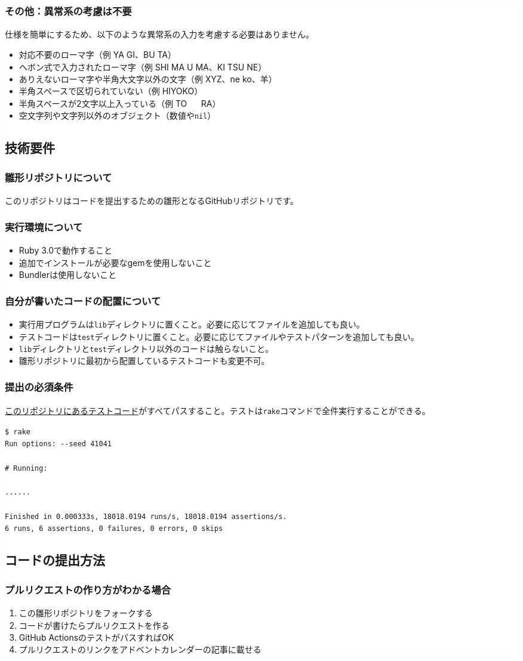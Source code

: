 ### その他：異常系の考慮は不要

仕様を簡単にするため、以下のような異常系の入力を考慮する必要はありません。

- 対応不要のローマ字（例 YA GI、BU TA）
- ヘボン式で入力されたローマ字（例 SHI MA U MA、KI TSU NE）
- ありえないローマ字や半角大文字以外の文字（例 XYZ、ne ko、羊）
- 半角スペースで区切られていない（例 HIYOKO）
- 半角スペースが2文字以上入っている（例 TO&nbsp;&nbsp;&nbsp;&nbsp;&nbsp;&nbsp;RA）
- 空文字列や文字列以外のオブジェクト（数値や`nil`）

## 技術要件

### 雛形リポジトリについて

このリポジトリはコードを提出するための雛形となるGitHubリポジトリです。

### 実行環境について

- Ruby 3.0で動作すること
- 追加でインストールが必要なgemを使用しないこと
- Bundlerは使用しないこと

### 自分が書いたコードの配置について

- 実行用プログラムは`lib`ディレクトリに置くこと。必要に応じてファイルを追加しても良い。
- テストコードは`test`ディレクトリに置くこと。必要に応じてファイルやテストパターンを追加しても良い。
- `lib`ディレクトリと`test`ディレクトリ以外のコードは触らないこと。
- 雛形リポジトリに最初から配置しているテストコードも変更不可。

### 提出の必須条件

[このリポジトリにあるテストコード](https://github.com/JunichiIto/tenji-maker-challenge/blob/main/test/tenji_maker_test.rb)がすべてパスすること。テストは`rake`コマンドで全件実行することができる。

```
$ rake
Run options: --seed 41041

# Running:

......

Finished in 0.000333s, 18018.0194 runs/s, 18018.0194 assertions/s.
6 runs, 6 assertions, 0 failures, 0 errors, 0 skips
```

## コードの提出方法

### プルリクエストの作り方がわかる場合

1. この雛形リポジトリをフォークする
2. コードが書けたらプルリクエストを作る
3. GitHub ActionsのテストがパスすればOK
4. プルリクエストのリンクをアドベントカレンダーの記事に載せる
